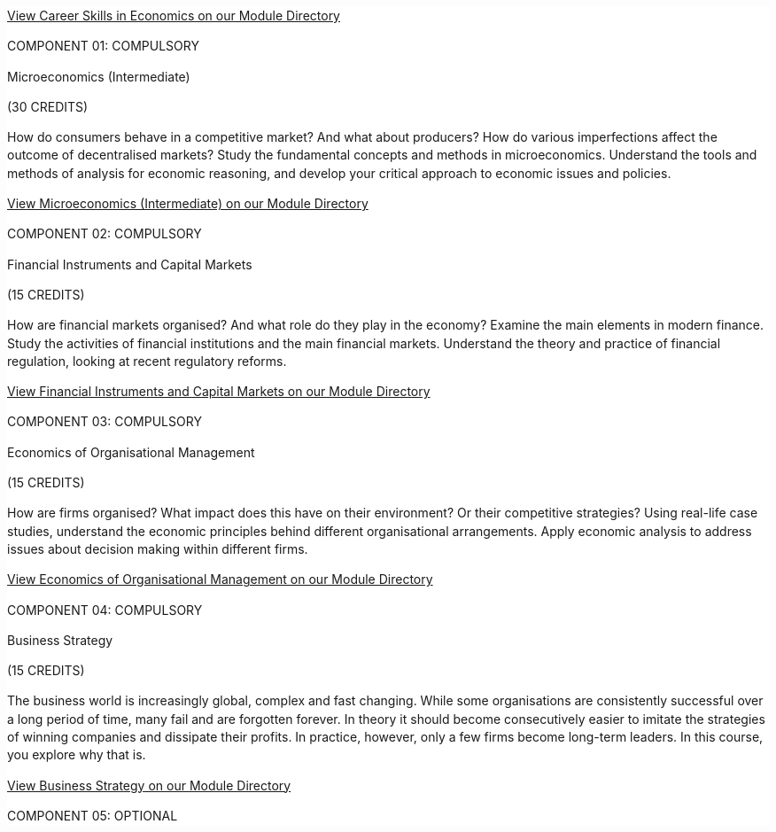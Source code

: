 [View Career Skills in Economics on our Module Directory](https://www1.essex.ac.uk/modules/Default.aspx?coursecode=EC123&year=25)

COMPONENT 01: COMPULSORY

Microeconomics (Intermediate)

(30 CREDITS)

How do consumers behave in a competitive market? And what about producers? How do various imperfections affect the outcome of decentralised markets? Study the fundamental concepts and methods in microeconomics. Understand the tools and methods of analysis for economic reasoning, and develop your critical approach to economic issues and policies.

[View Microeconomics (Intermediate) on our Module Directory](https://www1.essex.ac.uk/modules/Default.aspx?coursecode=EC202&year=25)

COMPONENT 02: COMPULSORY

Financial Instruments and Capital Markets

(15 CREDITS)

How are financial markets organised? And what role do they play in the economy? Examine the main elements in modern finance. Study the activities of financial institutions and the main financial markets. Understand the theory and practice of financial regulation, looking at recent regulatory reforms.

[View Financial Instruments and Capital Markets on our Module Directory](https://www1.essex.ac.uk/modules/Default.aspx?coursecode=EC247&year=25)

COMPONENT 03: COMPULSORY

Economics of Organisational Management

(15 CREDITS)

How are firms organised? What impact does this have on their environment? Or their competitive strategies? Using real-life case studies, understand the economic principles behind different organisational arrangements. Apply economic analysis to address issues about decision making within different firms.

[View Economics of Organisational Management on our Module Directory](https://www1.essex.ac.uk/modules/Default.aspx?coursecode=EC262&year=25)

COMPONENT 04: COMPULSORY

Business Strategy

(15 CREDITS)

The business world is increasingly global, complex and fast changing. While some organisations are consistently successful over a long period of time, many fail and are forgotten forever. In theory it should become consecutively easier to imitate the strategies of winning companies and dissipate their profits. In practice, however, only a few firms become long-term leaders. In this course, you explore why that is.

[View Business Strategy on our Module Directory](https://www1.essex.ac.uk/modules/Default.aspx?coursecode=BE431&year=25)

COMPONENT 05: OPTIONAL
